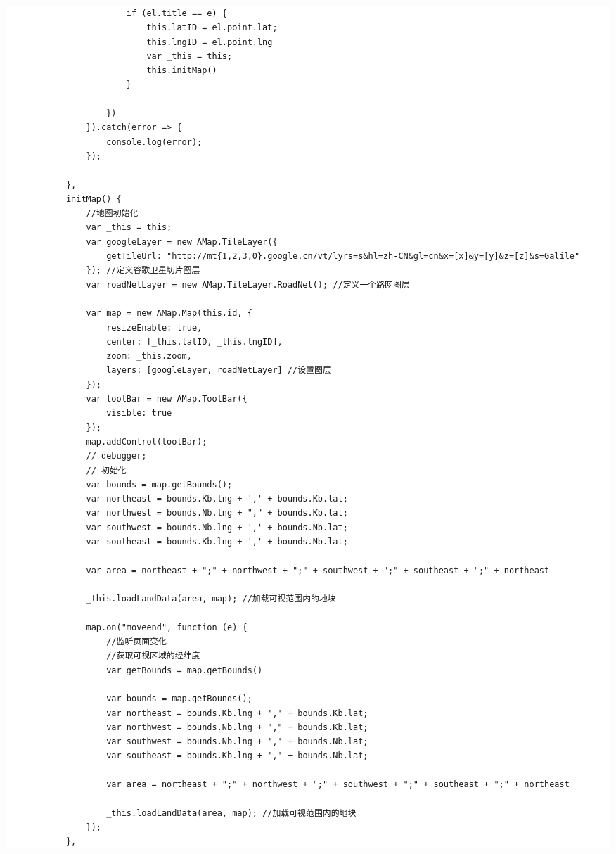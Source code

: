 ```
                        if (el.title == e) {
                            this.latID = el.point.lat;
                            this.lngID = el.point.lng
                            var _this = this;
                            this.initMap()
                        }

                    })
                }).catch(error => {
                    console.log(error);
                });

            },
            initMap() {
                //地图初始化
                var _this = this;
                var googleLayer = new AMap.TileLayer({
                    getTileUrl: "http://mt{1,2,3,0}.google.cn/vt/lyrs=s&hl=zh-CN&gl=cn&x=[x]&y=[y]&z=[z]&s=Galile"
                }); //定义谷歌卫星切片图层
                var roadNetLayer = new AMap.TileLayer.RoadNet(); //定义一个路网图层

                var map = new AMap.Map(this.id, {
                    resizeEnable: true,
                    center: [_this.latID, _this.lngID],
                    zoom: _this.zoom,
                    layers: [googleLayer, roadNetLayer] //设置图层
                });
                var toolBar = new AMap.ToolBar({
                    visible: true
                });
                map.addControl(toolBar);
                // debugger;
                // 初始化
                var bounds = map.getBounds();
                var northeast = bounds.Kb.lng + ',' + bounds.Kb.lat;
                var northwest = bounds.Nb.lng + "," + bounds.Kb.lat;
                var southwest = bounds.Nb.lng + ',' + bounds.Nb.lat;
                var southeast = bounds.Kb.lng + ',' + bounds.Nb.lat;

                var area = northeast + ";" + northwest + ";" + southwest + ";" + southeast + ";" + northeast

                _this.loadLandData(area, map); //加载可视范围内的地块

                map.on("moveend", function (e) {
                    //监听页面变化
                    //获取可视区域的经纬度
                    var getBounds = map.getBounds()

                    var bounds = map.getBounds();
                    var northeast = bounds.Kb.lng + ',' + bounds.Kb.lat;
                    var northwest = bounds.Nb.lng + "," + bounds.Kb.lat;
                    var southwest = bounds.Nb.lng + ',' + bounds.Nb.lat;
                    var southeast = bounds.Kb.lng + ',' + bounds.Nb.lat;

                    var area = northeast + ";" + northwest + ";" + southwest + ";" + southeast + ";" + northeast

                    _this.loadLandData(area, map); //加载可视范围内的地块
                });
            },

```